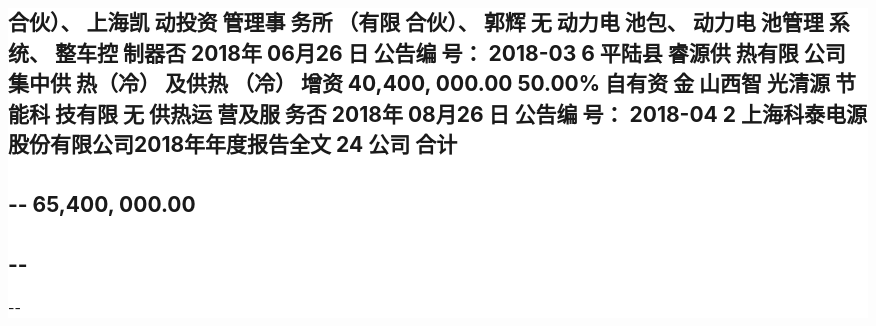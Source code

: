 合伙）、
上海凯
动投资
管理事
务所
（有限
合伙）、
郭辉
无
动力电
池包、
动力电
池管理
系统、
整车控
制器否
2018年
06月26
日
公告编
号：
2018-03
6
平陆县
睿源供
热有限
公司
集中供
热（冷）
及供热
（冷）
增资
40,400,
000.00
50.00%
自有资
金
山西智
光清源
节能科
技有限
无
供热运
营及服
务否
2018年
08月26
日
公告编
号：
2018-04
2
上海科泰电源股份有限公司2018年年度报告全文
24
公司
合计
--
--
65,400,
000.00
--
--
--
--